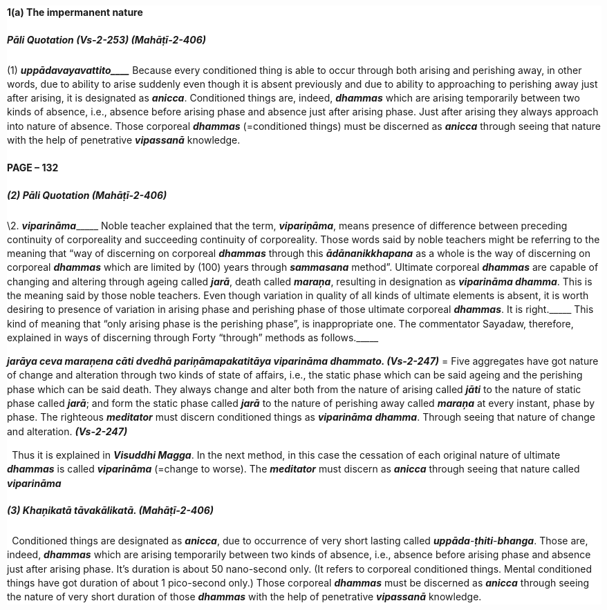 
#### **1(a)  The impermanent nature** 

##### ***Pāli Quotation*** ***(Vs-2-253) (Mahāṭī-2-406)*** 


(1) ***uppādavayavattito\_\_\_\_*** Because every conditioned thing is able to occur through both arising and perishing away, in other words, due to ability to arise suddenly even though it is absent previously and due to ability to approaching to perishing away just after arising, it is designated as ***anicca***. Conditioned things are, indeed, ***dhammas*** which are arising temporarily between two kinds of absence, i.e., absence before arising phase and absence just after arising phase. Just after arising they always approach into nature of absence. Those corporeal ***dhammas*** (=conditioned things) must be discerned as ***anicca*** through seeing that nature with the help of penetrative ***vipassanā*** knowledge. 


#### **PAGE – 132** 

##### (2) ***Pāli Quotation*** (***Mahāṭī-2-406***) 


\2. ***viparināma***\_\_\_\_\_ Noble teacher explained that the term, ***vipariņāma***, means presence of difference between preceding continuity of corporeality and succeeding continuity of corporeality. Those words said by noble teachers might be referring to the meaning that “way of discerning on corporeal ***dhammas*** through this ***ādānanikkhapana*** as a whole is the way of discerning on corporeal ***dhammas*** which are limited by (100) years through ***sammasana*** method”. Ultimate corporeal ***dhammas*** are capable of changing and altering through ageing called ***jarā***, death called ***maraņa***, resulting in designation as ***viparināma dhamma***. This is the meaning said by those noble teachers. Even though variation in quality of all kinds of ultimate elements is absent, it is worth desiring to presence of variation in arising phase and perishing phase of those ultimate corporeal ***dhammas***. It is right.\_\_\_\_\_ This kind of meaning that “only arising phase is the perishing phase”, is inappropriate one. The commentator Sayadaw, therefore, explained in ways of discerning through Forty “through” methods as follows.\_\_\_\_\_ 



***jarāya ceva maraņena cāti dvedhā pariņāmapakatitāya viparināma dhammato. (Vs-2-247)***  = Five aggregates have got nature of change and alteration through two kinds of state of affairs, i.e., the static phase which can be said ageing and the perishing phase which can be said death. They always change and alter both from the nature of arising called ***jāti*** to the nature of static phase called ***jarā***; and form the static phase called ***jarā*** to the nature of perishing away called ***maraņa*** at every instant, phase by phase. The righteous ***meditator*** must discern conditioned things as ***viparināma*** ***dhamma***. Through seeing that nature of change and alteration. ***(Vs-2-247)*** 

` `Thus it is explained in ***Visuddhi Magga***. In the next method, in this case the cessation of each original nature of ultimate ***dhammas*** is called ***viparināma*** (=change to worse). The ***meditator*** must discern as ***anicca*** through seeing that nature called ***viparināma*** 


##### (3) ***Khaņikatā tāvakālikatā.*** (***Mahāṭī***-***2-406***) 


` `Conditioned things are designated as ***anicca***, due to occurrence of very short lasting called ***uppāda***-***ṭhiti***-***bhanga***. Those are, indeed, ***dhammas*** which are arising temporarily between two kinds of absence, i.e., absence before arising phase and absence just after arising phase. It’s duration is about 50 nano-second only. (It refers to corporeal conditioned things. Mental conditioned things have got duration of about 1 pico-second only.) Those corporeal ***dhammas*** must be discerned as ***anicca*** through seeing the nature of very short duration of those ***dhammas*** with the help of penetrative ***vipassanā*** knowledge. 

